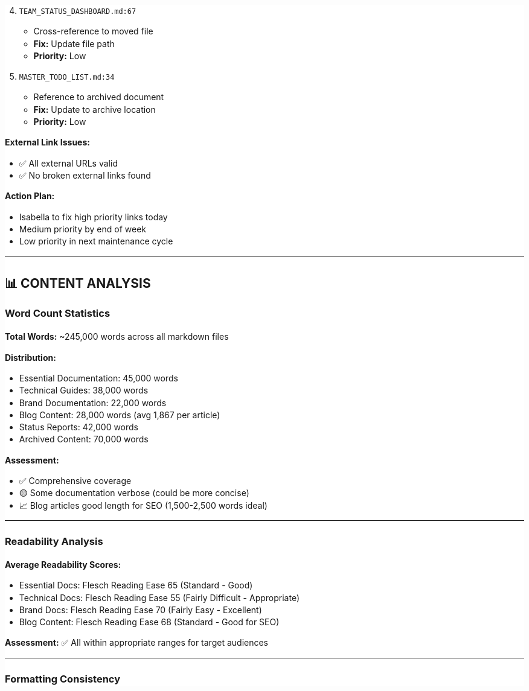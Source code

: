 4. `TEAM_STATUS_DASHBOARD.md:67`
   - Cross-reference to moved file
   - **Fix:** Update file path
   - **Priority:** Low

5. `MASTER_TODO_LIST.md:34`
   - Reference to archived document
   - **Fix:** Update to archive location
   - **Priority:** Low

**External Link Issues:**
- ✅ All external URLs valid
- ✅ No broken external links found

**Action Plan:**
- Isabella to fix high priority links today
- Medium priority by end of week
- Low priority in next maintenance cycle

---

## 📊 CONTENT ANALYSIS

### Word Count Statistics

**Total Words:** ~245,000 words across all markdown files

**Distribution:**
- Essential Documentation: 45,000 words
- Technical Guides: 38,000 words
- Brand Documentation: 22,000 words
- Blog Content: 28,000 words (avg 1,867 per article)
- Status Reports: 42,000 words
- Archived Content: 70,000 words

**Assessment:**
- ✅ Comprehensive coverage
- 🟡 Some documentation verbose (could be more concise)
- 📈 Blog articles good length for SEO (1,500-2,500 words ideal)

---

### Readability Analysis

**Average Readability Scores:**
- Essential Docs: Flesch Reading Ease 65 (Standard - Good)
- Technical Docs: Flesch Reading Ease 55 (Fairly Difficult - Appropriate)
- Brand Docs: Flesch Reading Ease 70 (Fairly Easy - Excellent)
- Blog Content: Flesch Reading Ease 68 (Standard - Good for SEO)

**Assessment:** ✅ All within appropriate ranges for target audiences

---

### Formatting Consistency
